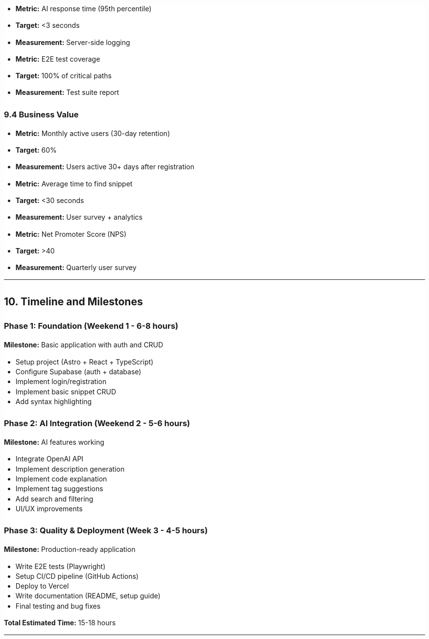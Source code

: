 - **Metric:** AI response time (95th percentile)
- **Target:** <3 seconds
- **Measurement:** Server-side logging

- **Metric:** E2E test coverage
- **Target:** 100% of critical paths
- **Measurement:** Test suite report

### 9.4 Business Value
- **Metric:** Monthly active users (30-day retention)
- **Target:** 60%
- **Measurement:** Users active 30+ days after registration

- **Metric:** Average time to find snippet
- **Target:** <30 seconds
- **Measurement:** User survey + analytics

- **Metric:** Net Promoter Score (NPS)
- **Target:** >40
- **Measurement:** Quarterly user survey

---

## 10. Timeline and Milestones

### Phase 1: Foundation (Weekend 1 - 6-8 hours)
**Milestone:** Basic application with auth and CRUD
- Setup project (Astro + React + TypeScript)
- Configure Supabase (auth + database)
- Implement login/registration
- Implement basic snippet CRUD
- Add syntax highlighting

### Phase 2: AI Integration (Weekend 2 - 5-6 hours)
**Milestone:** AI features working
- Integrate OpenAI API
- Implement description generation
- Implement code explanation
- Implement tag suggestions
- Add search and filtering
- UI/UX improvements

### Phase 3: Quality & Deployment (Week 3 - 4-5 hours)
**Milestone:** Production-ready application
- Write E2E tests (Playwright)
- Setup CI/CD pipeline (GitHub Actions)
- Deploy to Vercel
- Write documentation (README, setup guide)
- Final testing and bug fixes

**Total Estimated Time:** 15-18 hours

---